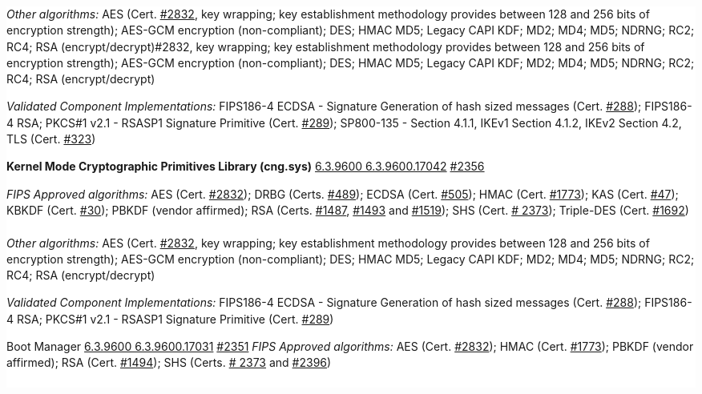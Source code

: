 <em>Other algorithms:</em> AES (Cert. <a href="https://csrc.nist.gov/projects/cryptographic-algorithm-validation-program/validation/validation-list/aes#2832">#2832</a>, key wrapping; key establishment methodology provides between 128 and 256 bits of encryption strength); AES-GCM encryption (non-compliant); DES; HMAC MD5; Legacy CAPI KDF; MD2; MD4; MD5; NDRNG; RC2; RC4; RSA (encrypt/decrypt)#2832, key wrapping; key establishment methodology provides between 128 and 256 bits of encryption strength); AES-GCM encryption (non-compliant); DES; HMAC MD5; Legacy CAPI KDF; MD2; MD4; MD5; NDRNG; RC2; RC4; RSA (encrypt/decrypt)</p>
<p><em>Validated Component Implementations:</em> FIPS186-4 ECDSA - Signature Generation of hash sized messages (Cert. <a href="https://csrc.nist.gov/projects/cryptographic-algorithm-validation-program/validation/validation-list/component#288">#288</a>); FIPS186-4 RSA; PKCS#1 v2.1 - RSASP1 Signature Primitive (Cert. <a href="https://csrc.nist.gov/projects/cryptographic-algorithm-validation-program/validation/validation-list/component#289">#289</a>); SP800-135 - Section 4.1.1, IKEv1 Section 4.1.2, IKEv2 Section 4.2, TLS (Cert. <a href="https://csrc.nist.gov/projects/cryptographic-algorithm-validation-program/validation/validation-list/component#323">#323</a>)</p></td>
</tr>
<tr class="odd">
<td><b>Kernel Mode Cryptographic Primitives Library (cng.sys)</b></td>
<td><a href="http://csrc.nist.gov/groups/stm/cmvp/documents/140-1/140sp/140sp2356.pdf">6.3.9600 6.3.9600.17042</a></td>
<td><a href="https://csrc.nist.gov/projects/cryptographic-module-validation-program/certificate/2356">#2356</a></td>
<td><p><em>FIPS Approved algorithms:</em> AES (Cert. <a href="https://csrc.nist.gov/projects/cryptographic-algorithm-validation-program/validation/validation-list/aes#2832">#2832</a>); DRBG (Certs. <a href="https://csrc.nist.gov/projects/cryptographic-algorithm-validation-program/validation/validation-list/drbg#489">#489</a>); ECDSA (Cert. <a href="https://csrc.nist.gov/projects/cryptographic-algorithm-validation-program/validation/validation-list/ecdsa#505">#505</a>); HMAC (Cert. <a href="https://csrc.nist.gov/projects/cryptographic-algorithm-validation-program/validation/validation-list/hmac#1773">#1773</a>); KAS (Cert. <a href="https://csrc.nist.gov/projects/cryptographic-algorithm-validation-program/validation/validation-list/kas#47">#47</a>); KBKDF (Cert. <a href="https://csrc.nist.gov/projects/cryptographic-algorithm-validation-program/validation/validation-list/kdf#30">#30</a>); PBKDF (vendor affirmed); RSA (Certs. <a href="https://csrc.nist.gov/projects/cryptographic-algorithm-validation-program/validation/validation-list/rsa#1487">#1487</a>, <a href="https://csrc.nist.gov/projects/cryptographic-algorithm-validation-program/validation/validation-list/rsa#1493">#1493</a> and <a href="https://csrc.nist.gov/projects/cryptographic-algorithm-validation-program/validation/validation-list/rsa#1519">#1519</a>); SHS (Cert. <a href="https://csrc.nist.gov/projects/cryptographic-algorithm-validation-program/validation/validation-list/shs#2373"># 2373</a>); Triple-DES (Cert. <a href="https://csrc.nist.gov/projects/cryptographic-algorithm-validation-program/validation/validation-list/tdes#1692">#1692</a>)<br />
<br />
<em>Other algorithms:</em> AES (Cert. <a href="https://csrc.nist.gov/projects/cryptographic-algorithm-validation-program/validation/validation-list/aes#2832">#2832</a>, key wrapping; key establishment methodology provides between 128 and 256 bits of encryption strength); AES-GCM encryption (non-compliant); DES; HMAC MD5; Legacy CAPI KDF; MD2; MD4; MD5; NDRNG; RC2; RC4; RSA (encrypt/decrypt)</p>
<p><em>Validated Component Implementations:</em> FIPS186-4 ECDSA - Signature Generation of hash sized messages (Cert. <a href="https://csrc.nist.gov/projects/cryptographic-algorithm-validation-program/validation/validation-list/component#288">#288</a>); FIPS186-4 RSA; PKCS#1 v2.1 - RSASP1 Signature Primitive (Cert. <a href="https://csrc.nist.gov/projects/cryptographic-algorithm-validation-program/validation/validation-list/component#289">#289</a>)</p></td>
</tr>
<tr class="even">
<td>Boot Manager</td>
<td><a href="http://csrc.nist.gov/groups/stm/cmvp/documents/140-1/140sp/140sp2351.pdf">6.3.9600 6.3.9600.17031</a></td>
<td><a href="https://csrc.nist.gov/projects/cryptographic-module-validation-program/certificate/2351">#2351</a></td>
<td><em>FIPS Approved algorithms:</em> AES (Cert. <a href="https://csrc.nist.gov/projects/cryptographic-algorithm-validation-program/validation/validation-list/aes#2832">#2832</a>); HMAC (Cert. <a href="https://csrc.nist.gov/projects/cryptographic-algorithm-validation-program/validation/validation-list/hmac#1773">#1773</a>); PBKDF (vendor affirmed); RSA (Cert. <a href="https://csrc.nist.gov/projects/cryptographic-algorithm-validation-program/validation/validation-list/rsa#1494">#1494</a>); SHS (Certs. <a href="https://csrc.nist.gov/projects/cryptographic-algorithm-validation-program/validation/validation-list/shs#2373"># 2373</a> and <a href="https://csrc.nist.gov/projects/cryptographic-algorithm-validation-program/validation/validation-list/shs#2396">#2396</a>)<br />
<br />